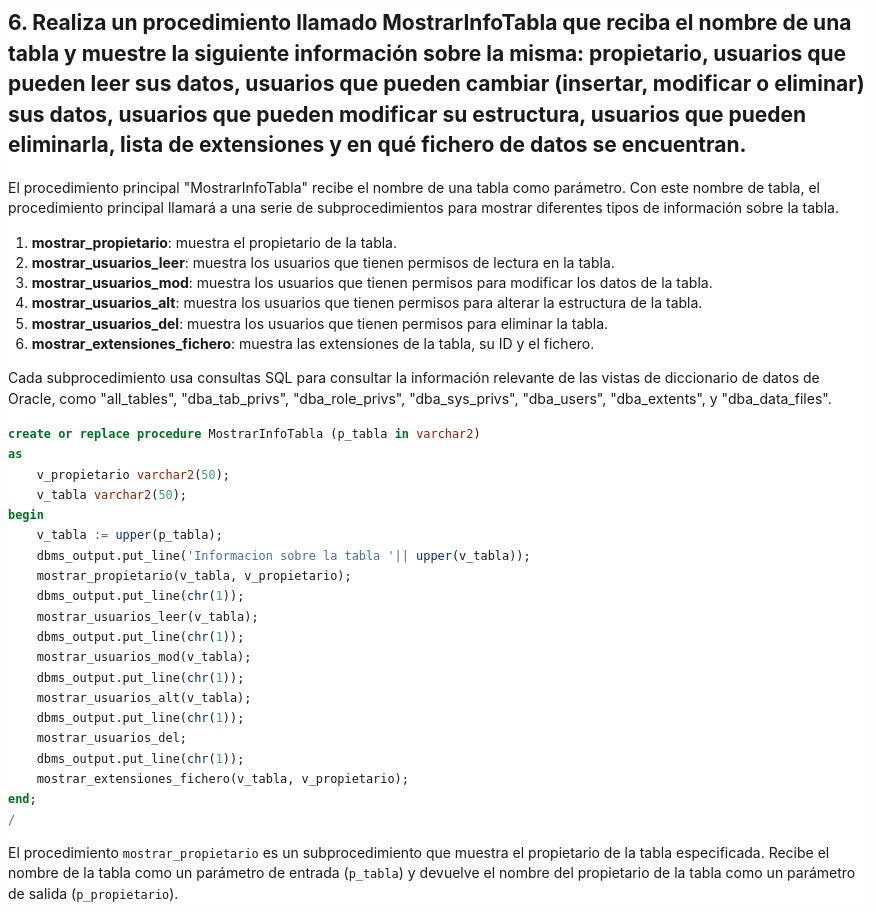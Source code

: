 ## 6. Realiza un procedimiento llamado MostrarInfoTabla que reciba el nombre de una tabla y muestre la siguiente información sobre la misma: propietario, usuarios que pueden leer sus datos, usuarios que pueden cambiar (insertar, modificar o eliminar) sus datos, usuarios que pueden modificar su estructura, usuarios que pueden eliminarla, lista de extensiones y en qué fichero de datos se encuentran.

El procedimiento principal "MostrarInfoTabla" recibe el nombre de una tabla como parámetro. Con este nombre de tabla, el procedimiento principal llamará a una serie de subprocedimientos para mostrar diferentes tipos de información sobre la tabla.

1. **mostrar_propietario**: muestra el propietario de la tabla.
2. **mostrar_usuarios_leer**: muestra los usuarios que tienen permisos de lectura en la tabla.
3. **mostrar_usuarios_mod**: muestra los usuarios que tienen permisos para modificar los datos de la tabla.
4. **mostrar_usuarios_alt**: muestra los usuarios que tienen permisos para alterar la estructura de la tabla.
5. **mostrar_usuarios_del**: muestra los usuarios que tienen permisos para eliminar la tabla.
6. **mostrar_extensiones_fichero**: muestra las extensiones de la tabla, su ID y el fichero.

Cada subprocedimiento usa consultas SQL para consultar la información relevante de las vistas de diccionario de datos de Oracle, como "all_tables", "dba_tab_privs", "dba_role_privs", "dba_sys_privs", "dba_users", "dba_extents", y "dba_data_files".

```sql
create or replace procedure MostrarInfoTabla (p_tabla in varchar2)
as
    v_propietario varchar2(50);
    v_tabla varchar2(50);
begin
    v_tabla := upper(p_tabla);
    dbms_output.put_line('Informacion sobre la tabla '|| upper(v_tabla));
    mostrar_propietario(v_tabla, v_propietario);
    dbms_output.put_line(chr(1));
    mostrar_usuarios_leer(v_tabla);
    dbms_output.put_line(chr(1));
    mostrar_usuarios_mod(v_tabla);
    dbms_output.put_line(chr(1));
    mostrar_usuarios_alt(v_tabla);
    dbms_output.put_line(chr(1));
    mostrar_usuarios_del;
    dbms_output.put_line(chr(1));
    mostrar_extensiones_fichero(v_tabla, v_propietario);
end;
/
```


El procedimiento `mostrar_propietario` es un subprocedimiento que muestra el propietario de la tabla especificada. Recibe el nombre de la tabla como un parámetro de entrada (`p_tabla`) y devuelve el nombre del propietario de la tabla como un parámetro de salida (`p_propietario`).
